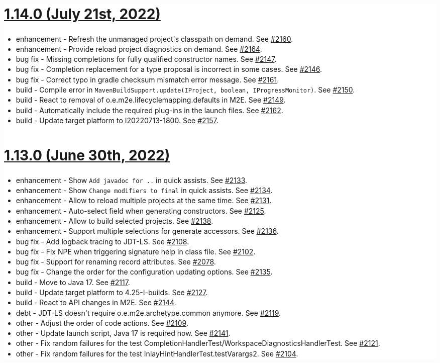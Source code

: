 # [1.14.0 (July 21st, 2022)](https://github.com/eclipse/eclipse.jdt.ls/milestone/104?closed=1)
 * enhancement - Refresh the unmanaged project's classpath on demand. See [#2160](https://github.com/eclipse/eclipse.jdt.ls/pull/2160).
 * enhancement - Provide reload project diagnostics on demand. See [#2164](https://github.com/eclipse/eclipse.jdt.ls/pull/2164).
 * bug fix - Missing completions for fully qualified constructor names. See [#2147](https://github.com/eclipse/eclipse.jdt.ls/issues/2147).
 * bug fix - Completion replacement for a type proposal is incorrect in some cases. See [#2146](https://github.com/eclipse/eclipse.jdt.ls/pull/2146).
 * bug fix - Correct typo in gradle checksum mismatch error message. See [#2161](https://github.com/eclipse/eclipse.jdt.ls/pull/2161).
 * build - Compile error in `MavenBuildSupport.update(IProject, boolean, IProgressMonitor)`. See [#2150](https://github.com/eclipse/eclipse.jdt.ls/issues/2150).
 * build - React to removal of o.e.m2e.lifecyclemapping.defaults in M2E. See [#2149](https://github.com/eclipse/eclipse.jdt.ls/pull/2149).
 * build - Automatically include the required plug-ins in the launch files. See [#2162](https://github.com/eclipse/eclipse.jdt.ls/pull/2162).
 * build - Update target platform to I20220713-1800. See [#2157](https://github.com/eclipse/eclipse.jdt.ls/issues/2157).

# [1.13.0 (June 30th, 2022)](https://github.com/eclipse/eclipse.jdt.ls/milestone/103?closed=1)
 * enhancement - Show `Add javadoc for ..` in quick assists. See [#2133](https://github.com/eclipse/eclipse.jdt.ls/pull/2133).
 * enhancement - Show `Change modifiers to final` in quick assists. See [#2134](https://github.com/eclipse/eclipse.jdt.ls/pull/2134).
 * enhancement - Allow to reload multiple projects at the same time. See [#2131](https://github.com/eclipse/eclipse.jdt.ls/pull/2131).
 * enhancement - Auto-select field when generating constructors. See [#2125](https://github.com/eclipse/eclipse.jdt.ls/pull/2125).
 * enhancement - Allow to build selected projects. See [#2138](https://github.com/eclipse/eclipse.jdt.ls/pull/2138).
 * enhancement - Support multiple selections for generate accessors. See [#2136](https://github.com/eclipse/eclipse.jdt.ls/pull/2136).
 * bug fix - Add logback tracing to JDT-LS. See [#2108](https://github.com/eclipse/eclipse.jdt.ls/issues/2108).
 * bug fix - Fix NPE when triggering signature help in class file. See [#2102](https://github.com/eclipse/eclipse.jdt.ls/issues/2102).
 * bug fix - Support for renaming record attributes. See [#2078](https://github.com/eclipse/eclipse.jdt.ls/pull/2078).
 * bug fix - Change the order for the configuration updating options. See [#2135](https://github.com/eclipse/eclipse.jdt.ls/pull/2135).
 * build - Move to Java 17. See [#2117](https://github.com/eclipse/eclipse.jdt.ls/issues/2117).
 * build - Update target platform to 4.25-I-builds. See [#2127](https://github.com/eclipse/eclipse.jdt.ls/issues/2127).
 * build - React to API changes in M2E. See [#2144](https://github.com/eclipse/eclipse.jdt.ls/pull/2144).
 * debt - JDT-LS doesn't require o.e.m2e.archetype.common anymore. See [#2119](https://github.com/eclipse/eclipse.jdt.ls/issues/2119).
 * other - Adjust the order of code actions. See [#2109](https://github.com/eclipse/eclipse.jdt.ls/pull/2109).
 * other - Update launch script, Java 17 is required now. See [#2141](https://github.com/eclipse/eclipse.jdt.ls/pull/2141).
 * other - Fix random failures for the test CompletionHandlerTest/WorkspaceDiagnosticsHandlerTest. See [#2121](https://github.com/eclipse/eclipse.jdt.ls/issues/2121).
 * other - Fix random failures for the test InlayHintHandlerTest.testVarargs2. See [#2104](https://github.com/eclipse/eclipse.jdt.ls/issues/2104).
